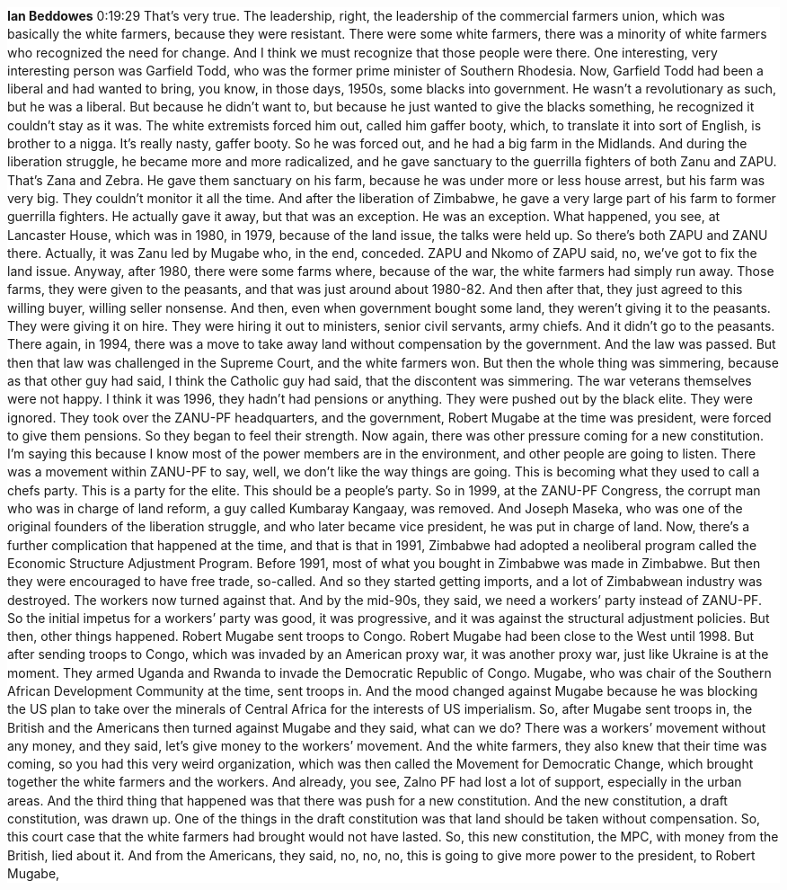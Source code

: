 **Ian Beddowes** 0:19:29 That’s very true. The leadership, right, the leadership of the commercial farmers union, which was basically the white farmers, because they were resistant. There were some white farmers, there was a minority of white farmers who recognized the need for change. And I think we must recognize that those people were there. One interesting, very interesting person was Garfield Todd, who was the former prime minister of Southern Rhodesia. Now, Garfield Todd had been a liberal and had wanted to bring, you know, in those days, 1950s, some blacks into government. He wasn’t a revolutionary as such, but he was a liberal. But because he didn’t want to, but because he just wanted to give the blacks something, he recognized it couldn’t stay as it was. The white extremists forced him out, called him gaffer booty, which, to translate it into sort of English, is brother to a nigga. It’s really nasty, gaffer booty. So he was forced out, and he had a big farm in the Midlands. And during the liberation struggle, he became more and more radicalized, and he gave sanctuary to the guerrilla fighters of both Zanu and ZAPU. That’s Zana and Zebra. He gave them sanctuary on his farm, because he was under more or less house arrest, but his farm was very big. They couldn’t monitor it all the time. And after the liberation of Zimbabwe, he gave a very large part of his farm to former guerrilla fighters. He actually gave it away, but that was an exception. He was an exception. What happened, you see, at Lancaster House, which was in 1980, in 1979, because of the land issue, the talks were held up. So there’s both ZAPU and ZANU there. Actually, it was Zanu led by Mugabe who, in the end, conceded. ZAPU and Nkomo of ZAPU said, no, we’ve got to fix the land issue. Anyway, after 1980, there were some farms where, because of the war, the white farmers had simply run away. Those farms, they were given to the peasants, and that was just around about 1980-82. And then after that, they just agreed to this willing buyer, willing seller nonsense. And then, even when government bought some land, they weren’t giving it to the peasants. They were giving it on hire. They were hiring it out to ministers, senior civil servants, army chiefs. And it didn’t go to the peasants. There again, in 1994, there was a move to take away land without compensation by the government. And the law was passed. But then that law was challenged in the Supreme Court, and the white farmers won. But then the whole thing was simmering, because as that other guy had said, I think the Catholic guy had said, that the discontent was simmering. The war veterans themselves were not happy. I think it was 1996, they hadn’t had pensions or anything. They were pushed out by the black elite. They were ignored. They took over the ZANU-PF headquarters, and the government, Robert Mugabe at the time was president, were forced to give them pensions. So they began to feel their strength. Now again, there was other pressure coming for a new constitution. I’m saying this because I know most of the power members are in the environment, and other people are going to listen. There was a movement within ZANU-PF to say, well, we don’t like the way things are going. This is becoming what they used to call a chefs party. This is a party for the elite. This should be a people’s party. So in 1999, at the ZANU-PF Congress, the corrupt man who was in charge of land reform, a guy called Kumbaray Kangaay, was removed. And Joseph Maseka, who was one of the original founders of the liberation struggle, and who later became vice president, he was put in charge of land. Now, there’s a further complication that happened at the time, and that is that in 1991, Zimbabwe had adopted a neoliberal program called the Economic Structure Adjustment Program. Before 1991, most of what you bought in Zimbabwe was made in Zimbabwe. But then they were encouraged to have free trade, so-called. And so they started getting imports, and a lot of Zimbabwean industry was destroyed. The workers now turned against that. And by the mid-90s, they said, we need a workers’ party instead of ZANU-PF. So the initial impetus for a workers’ party was good, it was progressive, and it was against the structural adjustment policies. But then, other things happened. Robert Mugabe sent troops to Congo. Robert Mugabe had been close to the West until 1998. But after sending troops to Congo, which was invaded by an American proxy war, it was another proxy war, just like Ukraine is at the moment. They armed Uganda and Rwanda to invade the Democratic Republic of Congo. Mugabe, who was chair of the Southern African Development Community at the time, sent troops in. And the mood changed against Mugabe because he was blocking the US plan to take over the minerals of Central Africa for the interests of US imperialism. So, after Mugabe sent troops in, the British and the Americans then turned against Mugabe and they said, what can we do? There was a workers’ movement without any money, and they said, let’s give money to the workers’ movement. And the white farmers, they also knew that their time was coming, so you had this very weird organization, which was then called the Movement for Democratic Change, which brought together the white farmers and the workers. And already, you see, Zalno PF had lost a lot of support, especially in the urban areas. And the third thing that happened was that there was push for a new constitution. And the new constitution, a draft constitution, was drawn up. One of the things in the draft constitution was that land should be taken without compensation. So, this court case that the white farmers had brought would not have lasted. So, this new constitution, the MPC, with money from the British, lied about it. And from the Americans, they said, no, no, no, this is going to give more power to the president, to Robert Mugabe,
